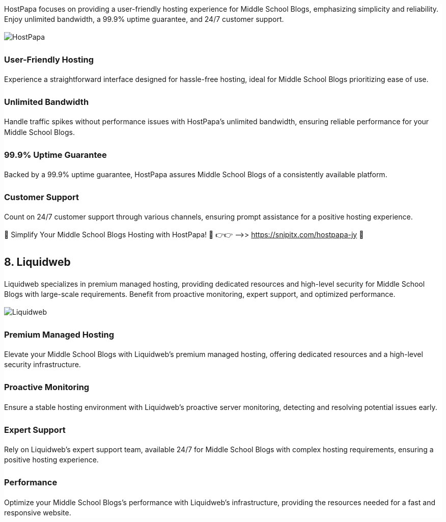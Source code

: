 HostPapa focuses on providing a user-friendly hosting experience for Middle School Blogs, emphasizing simplicity and reliability. Enjoy unlimited bandwidth, a 99.9% uptime guarantee, and 24/7 customer support.

![HostPapa](https://i.imgur.com/ouDTkvl.jpeg "HostPapa Hosting")

### User-Friendly Hosting
Experience a straightforward interface designed for hassle-free hosting, ideal for Middle School Blogs prioritizing ease of use.

### Unlimited Bandwidth
Handle traffic spikes without performance issues with HostPapa’s unlimited bandwidth, ensuring reliable performance for your Middle School Blogs.

### 99.9% Uptime Guarantee
Backed by a 99.9% uptime guarantee, HostPapa assures Middle School Blogs of a consistently available platform.

### Customer Support
Count on 24/7 customer support through various channels, ensuring prompt assistance for a positive hosting experience.

🌈 Simplify Your Middle School Blogs Hosting with HostPapa! 🚀
👉👉 -->> https://snipitx.com/hostpapa-jy 🚀

## 8. Liquidweb

Liquidweb specializes in premium managed hosting, providing dedicated resources and high-level security for Middle School Blogs with large-scale requirements. Benefit from proactive monitoring, expert support, and optimized performance.

![Liquidweb](https://i.imgur.com/4IvT9SC.jpeg "Liquidweb Hosting")

### Premium Managed Hosting
Elevate your Middle School Blogs with Liquidweb’s premium managed hosting, offering dedicated resources and a high-level security infrastructure.

### Proactive Monitoring
Ensure a stable hosting environment with Liquidweb’s proactive server monitoring, detecting and resolving potential issues early.

### Expert Support
Rely on Liquidweb’s expert support team, available 24/7 for Middle School Blogs with complex hosting requirements, ensuring a positive hosting experience.

### Performance
Optimize your Middle School Blogs’s performance with Liquidweb’s infrastructure, providing the resources needed for a fast and responsive website.

